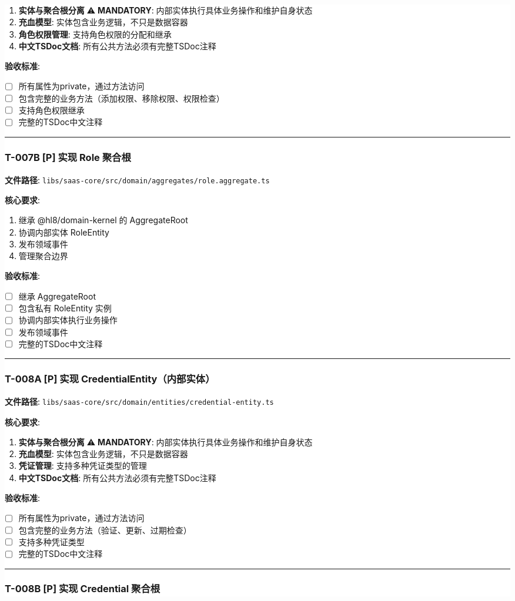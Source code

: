 1. **实体与聚合根分离** ⚠️ **MANDATORY**: 内部实体执行具体业务操作和维护自身状态
2. **充血模型**: 实体包含业务逻辑，不只是数据容器
3. **角色权限管理**: 支持角色权限的分配和继承
4. **中文TSDoc文档**: 所有公共方法必须有完整TSDoc注释

**验收标准**:

- [ ] 所有属性为private，通过方法访问
- [ ] 包含完整的业务方法（添加权限、移除权限、权限检查）
- [ ] 支持角色权限继承
- [ ] 完整的TSDoc中文注释

---

### T-007B [P] 实现 Role 聚合根

**文件路径**: `libs/saas-core/src/domain/aggregates/role.aggregate.ts`

**核心要求**:

1. 继承 @hl8/domain-kernel 的 AggregateRoot
2. 协调内部实体 RoleEntity
3. 发布领域事件
4. 管理聚合边界

**验收标准**:

- [ ] 继承 AggregateRoot
- [ ] 包含私有 RoleEntity 实例
- [ ] 协调内部实体执行业务操作
- [ ] 发布领域事件
- [ ] 完整的TSDoc中文注释

---

### T-008A [P] 实现 CredentialEntity（内部实体）

**文件路径**: `libs/saas-core/src/domain/entities/credential-entity.ts`

**核心要求**:

1. **实体与聚合根分离** ⚠️ **MANDATORY**: 内部实体执行具体业务操作和维护自身状态
2. **充血模型**: 实体包含业务逻辑，不只是数据容器
3. **凭证管理**: 支持多种凭证类型的管理
4. **中文TSDoc文档**: 所有公共方法必须有完整TSDoc注释

**验收标准**:

- [ ] 所有属性为private，通过方法访问
- [ ] 包含完整的业务方法（验证、更新、过期检查）
- [ ] 支持多种凭证类型
- [ ] 完整的TSDoc中文注释

---

### T-008B [P] 实现 Credential 聚合根
